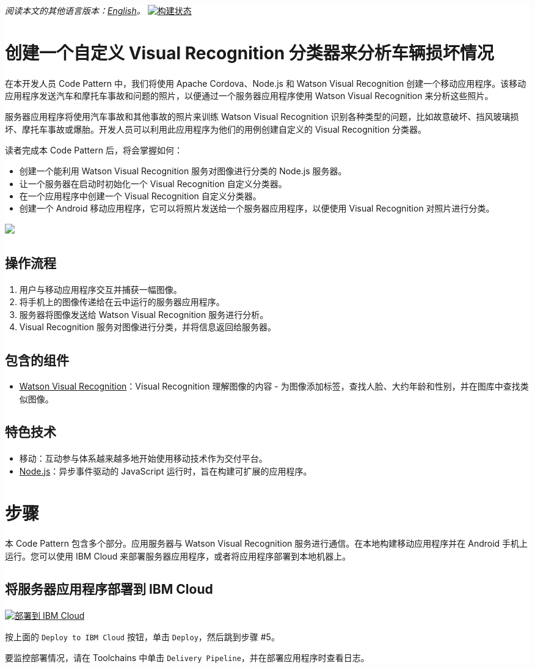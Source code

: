 *阅读本文的其他语言版本：[English](README.md)。*
[![构建状态](https://travis-ci.org/IBM/watson-vehicle-damage-analyzer.svg?branch=master)](https://travis-ci.org/IBM/watson-vehicle-damage-analyzer)

# 创建一个自定义 Visual Recognition 分类器来分析车辆损坏情况

在本开发人员 Code Pattern 中，我们将使用 Apache Cordova、Node.js 和 Watson Visual Recognition 创建一个移动应用程序。该移动应用程序发送汽车和摩托车事故和问题的照片，以便通过一个服务器应用程序使用 Watson Visual Recognition 来分析这些照片。

服务器应用程序将使用汽车事故和其他事故的照片来训练 Watson Visual Recognition 识别各种类型的问题，比如故意破坏、挡风玻璃损坏、摩托车事故或爆胎。开发人员可以利用此应用程序为他们的用例创建自定义的 Visual Recognition 分类器。

读者完成本 Code Pattern 后，将会掌握如何：

* 创建一个能利用 Watson Visual Recognition 服务对图像进行分类的 Node.js 服务器。
* 让一个服务器在启动时初始化一个 Visual Recognition 自定义分类器。
* 在一个应用程序中创建一个 Visual Recognition 自定义分类器。
* 创建一个 Android 移动应用程序，它可以将照片发送给一个服务器应用程序，以便使用 Visual Recognition 对照片进行分类。

![](doc/source/images/architecture.png)

## 操作流程

1. 用户与移动应用程序交互并捕获一幅图像。
2. 将手机上的图像传递给在云中运行的服务器应用程序。
3. 服务器将图像发送给 Watson Visual Recognition 服务进行分析。
4. Visual Recognition 服务对图像进行分类，并将信息返回给服务器。

## 包含的组件

* [Watson Visual Recognition](https://www.ibm.com/watson/developercloud/visual-recognition.html)：Visual Recognition 理解图像的内容 - 为图像添加标签，查找人脸、大约年龄和性别，并在图库中查找类似图像。

## 特色技术

* 移动：互动参与体系越来越多地开始使用移动技术作为交付平台。
* [Node.js](https://nodejs.org/)：异步事件驱动的 JavaScript 运行时，旨在构建可扩展的应用程序。

# 步骤

本 Code Pattern 包含多个部分。应用服务器与 Watson Visual Recognition 服务进行通信。在本地构建移动应用程序并在 Android 手机上运行。您可以使用 IBM Cloud 来部署服务器应用程序，或者将应用程序部署到本地机器上。

## 将服务器应用程序部署到 IBM Cloud

[![部署到 IBM Cloud](https://bluemix.net/deploy/button.png)](https://bluemix.net/deploy?repository=https://github.com/IBM/watson-vehicle-damage-analyzer)

按上面的 ``Deploy to IBM Cloud`` 按钮，单击 ``Deploy``，然后跳到步骤 #5。

要监控部署情况，请在 Toolchains 中单击 `Delivery Pipeline`，并在部署应用程序时查看日志。
